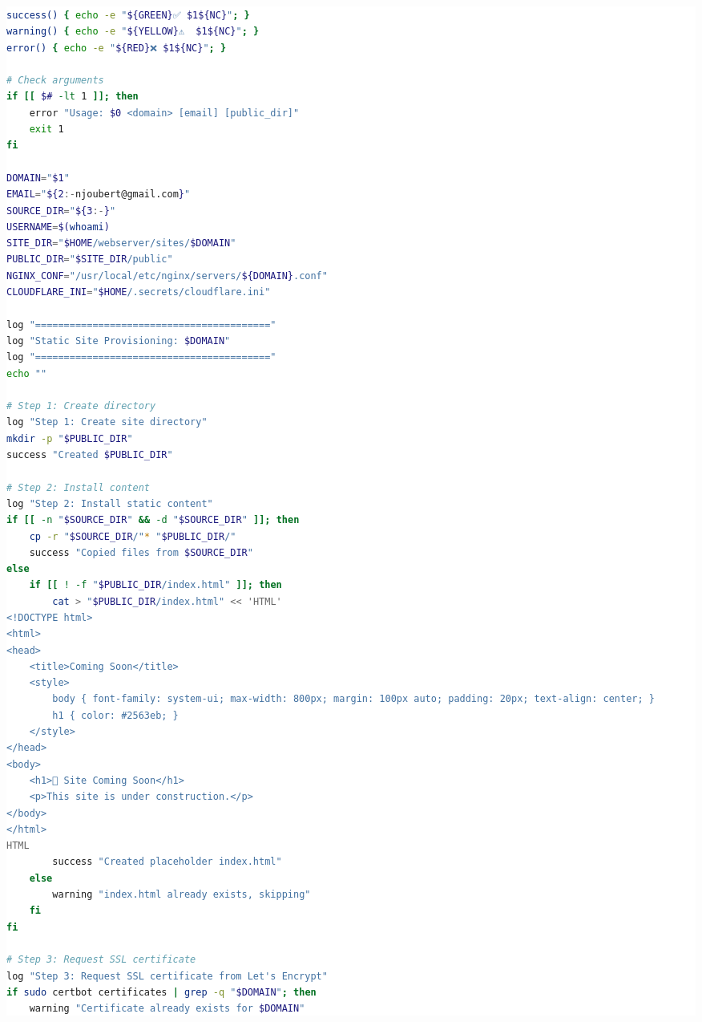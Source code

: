 ```bash
success() { echo -e "${GREEN}✅ $1${NC}"; }
warning() { echo -e "${YELLOW}⚠️  $1${NC}"; }
error() { echo -e "${RED}❌ $1${NC}"; }

# Check arguments
if [[ $# -lt 1 ]]; then
    error "Usage: $0 <domain> [email] [public_dir]"
    exit 1
fi

DOMAIN="$1"
EMAIL="${2:-njoubert@gmail.com}"
SOURCE_DIR="${3:-}"
USERNAME=$(whoami)
SITE_DIR="$HOME/webserver/sites/$DOMAIN"
PUBLIC_DIR="$SITE_DIR/public"
NGINX_CONF="/usr/local/etc/nginx/servers/${DOMAIN}.conf"
CLOUDFLARE_INI="$HOME/.secrets/cloudflare.ini"

log "========================================="
log "Static Site Provisioning: $DOMAIN"
log "========================================="
echo ""

# Step 1: Create directory
log "Step 1: Create site directory"
mkdir -p "$PUBLIC_DIR"
success "Created $PUBLIC_DIR"

# Step 2: Install content
log "Step 2: Install static content"
if [[ -n "$SOURCE_DIR" && -d "$SOURCE_DIR" ]]; then
    cp -r "$SOURCE_DIR/"* "$PUBLIC_DIR/"
    success "Copied files from $SOURCE_DIR"
else
    if [[ ! -f "$PUBLIC_DIR/index.html" ]]; then
        cat > "$PUBLIC_DIR/index.html" << 'HTML'
<!DOCTYPE html>
<html>
<head>
    <title>Coming Soon</title>
    <style>
        body { font-family: system-ui; max-width: 800px; margin: 100px auto; padding: 20px; text-align: center; }
        h1 { color: #2563eb; }
    </style>
</head>
<body>
    <h1>🚀 Site Coming Soon</h1>
    <p>This site is under construction.</p>
</body>
</html>
HTML
        success "Created placeholder index.html"
    else
        warning "index.html already exists, skipping"
    fi
fi

# Step 3: Request SSL certificate
log "Step 3: Request SSL certificate from Let's Encrypt"
if sudo certbot certificates | grep -q "$DOMAIN"; then
    warning "Certificate already exists for $DOMAIN"
```
